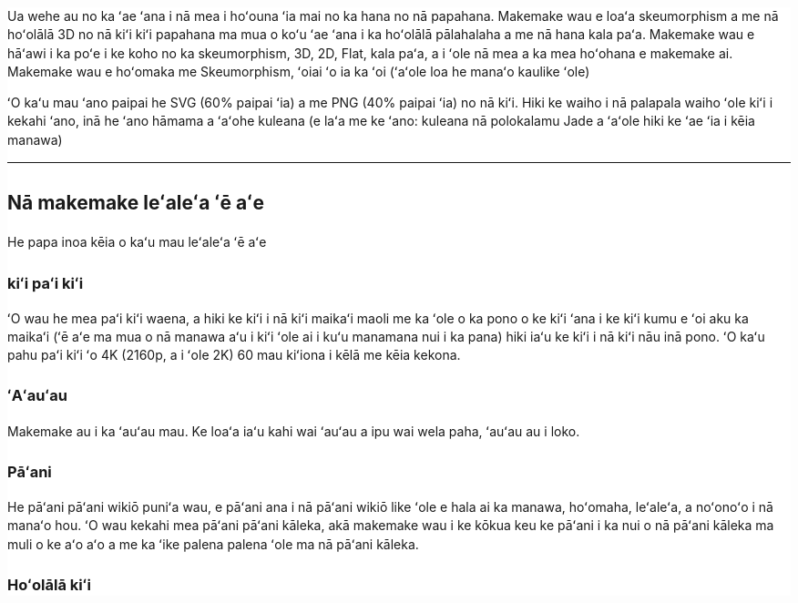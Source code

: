 Ua wehe au no ka ʻae ʻana i nā mea i hoʻouna ʻia mai no ka hana no nā papahana. Makemake wau e loaʻa skeumorphism a me nā hoʻolālā 3D no nā kiʻi kiʻi papahana ma mua o koʻu ʻae ʻana i ka hoʻolālā pālahalaha a me nā hana kala paʻa. Makemake wau e hāʻawi i ka poʻe i ke koho no ka skeumorphism, 3D, 2D, Flat, kala paʻa, a i ʻole nā ​​mea a ka mea hoʻohana e makemake ai. Makemake wau e hoʻomaka me Skeumorphism, ʻoiai ʻo ia ka ʻoi (ʻaʻole loa he manaʻo kaulike ʻole)

ʻO kaʻu mau ʻano paipai he SVG (60% paipai ʻia) a me PNG (40% paipai ʻia) no nā kiʻi. Hiki ke waiho i nā palapala waiho ʻole kiʻi i kekahi ʻano, inā he ʻano hāmama a ʻaʻohe kuleana (e laʻa me ke ʻano: kuleana nā polokalamu Jade a ʻaʻole hiki ke ʻae ʻia i kēia manawa)

***

## Nā makemake leʻaleʻa ʻē aʻe

He papa inoa kēia o kaʻu mau leʻaleʻa ʻē aʻe


### kiʻi paʻi kiʻi

ʻO wau he mea paʻi kiʻi waena, a hiki ke kiʻi i nā kiʻi maikaʻi maoli me ka ʻole o ka pono o ke kiʻi ʻana i ke kiʻi kumu e ʻoi aku ka maikaʻi (ʻē aʻe ma mua o nā manawa aʻu i kiʻi ʻole ai i kuʻu manamana nui i ka pana) hiki iaʻu ke kiʻi i nā kiʻi nāu inā pono. ʻO kaʻu pahu paʻi kiʻi ʻo 4K (2160p, a i ʻole 2K) 60 mau kiʻiona i kēlā me kēia kekona.

### ʻAʻauʻau

Makemake au i ka ʻauʻau mau. Ke loaʻa iaʻu kahi wai ʻauʻau a ipu wai wela paha, ʻauʻau au i loko.

### Pāʻani

He pāʻani pāʻani wikiō puniʻa wau, e pāʻani ana i nā pāʻani wikiō like ʻole e hala ai ka manawa, hoʻomaha, leʻaleʻa, a noʻonoʻo i nā manaʻo hou. ʻO wau kekahi mea pāʻani pāʻani kāleka, akā makemake wau i ke kōkua keu ke pāʻani i ka nui o nā pāʻani kāleka ma muli o ke aʻo aʻo a me ka ʻike palena palena ʻole ma nā pāʻani kāleka.

### Hoʻolālā kiʻi

